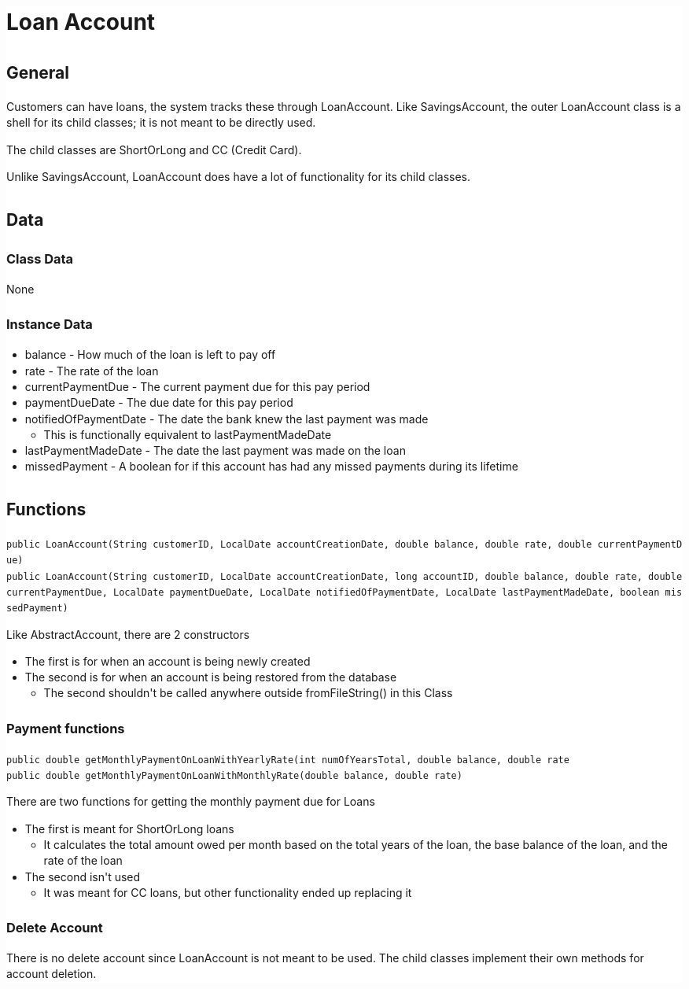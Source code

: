 # Loan Account
## General
Customers can have loans, the system tracks these through LoanAccount.
Like SavingsAccount, the outer LoanAccount class is a shell for its child classes;
it is not meant to be directly used.

The child classes are ShortOrLong and CC (Credit Card).

Unlike SavingsAccount, LoanAccount does have a lot of functionality for its child classes.

## Data
### Class Data
None
### Instance Data
- balance - How much of the loan is left to pay off
- rate - The rate of the loan
- currentPaymentDue - The current payment due for this pay period
- paymentDueDate - The due date for this pay period
- notifiedOfPaymentDate - The date the bank knew the last payment was made
  - This is functionally equivalent to lastPaymentMadeDate
- lastPaymentMadeDate - The date the last payment was made on the loan
- missedPayment - A boolean for if this account has had any missed payments during its lifetime

## Functions
    public LoanAccount(String customerID, LocalDate accountCreationDate, double balance, double rate, double currentPaymentDue)
    public LoanAccount(String customerID, LocalDate accountCreationDate, long accountID, double balance, double rate, double currentPaymentDue, LocalDate paymentDueDate, LocalDate notifiedOfPaymentDate, LocalDate lastPaymentMadeDate, boolean missedPayment)

Like AbstractAccount, there are 2 constructors
- The first is for when an account is being newly created
- The second is for when an account is being restored from the database
    - The second shouldn't be called anywhere outside fromFileString() in this Class

### Payment functions
    public double getMonthlyPaymentOnLoanWithYearlyRate(int numOfYearsTotal, double balance, double rate
    public double getMonthlyPaymentOnLoanWithMonthlyRate(double balance, double rate)

There are two functions for getting the monthly payment due for Loans
- The first is meant for ShortOrLong loans
  - It calculates the total amount owed per month based on the total years of the loan, the base balance of the loan, and the rate of the loan
- The second isn't used
  - It was meant for CC loans, but other functionality ended up replacing it

### Delete Account
There is no delete account since LoanAccount is not meant to be used.
The child classes implement their own methods for account deletion.
